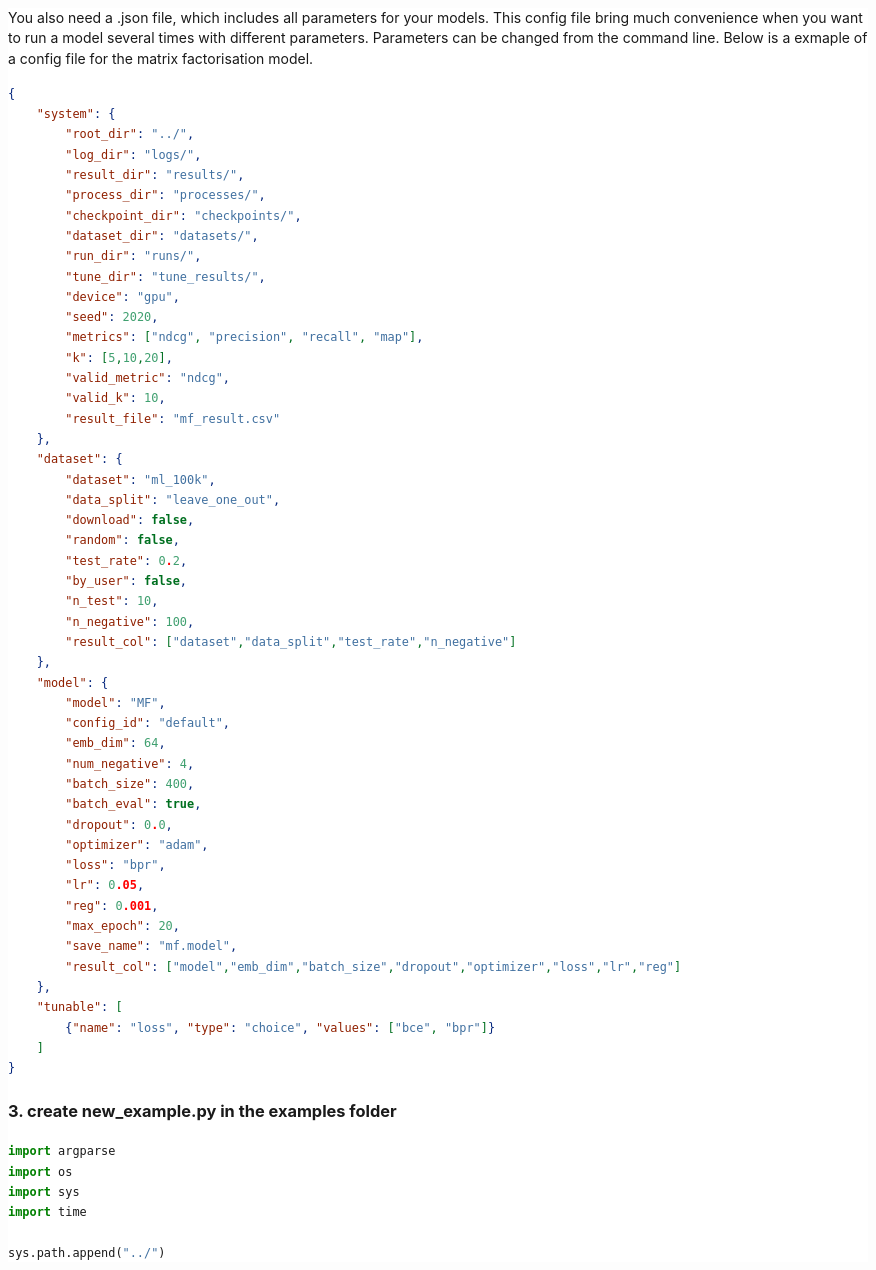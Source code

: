 You also need a .json file, which includes all parameters for your models. This config file bring much convenience when you want to run a model several times with different parameters. Parameters can be changed from the command line. Below is a exmaple of a config file for the matrix factorisation model.
```json
{
    "system": {
        "root_dir": "../",
        "log_dir": "logs/",
        "result_dir": "results/",
        "process_dir": "processes/",
        "checkpoint_dir": "checkpoints/",
        "dataset_dir": "datasets/",
        "run_dir": "runs/",
        "tune_dir": "tune_results/",
        "device": "gpu",
        "seed": 2020,
        "metrics": ["ndcg", "precision", "recall", "map"],
        "k": [5,10,20],
        "valid_metric": "ndcg",
        "valid_k": 10,
        "result_file": "mf_result.csv"
    },
    "dataset": {
        "dataset": "ml_100k",
        "data_split": "leave_one_out",
        "download": false,
        "random": false,
        "test_rate": 0.2,
        "by_user": false,
        "n_test": 10,
        "n_negative": 100,
        "result_col": ["dataset","data_split","test_rate","n_negative"]
    },
    "model": {
        "model": "MF",
        "config_id": "default",
        "emb_dim": 64,
        "num_negative": 4,
        "batch_size": 400,
        "batch_eval": true,
        "dropout": 0.0,
        "optimizer": "adam",
        "loss": "bpr",
        "lr": 0.05,
        "reg": 0.001,
        "max_epoch": 20,
        "save_name": "mf.model",
        "result_col": ["model","emb_dim","batch_size","dropout","optimizer","loss","lr","reg"]
    },
    "tunable": [
        {"name": "loss", "type": "choice", "values": ["bce", "bpr"]}
    ]
}
```
### 3.  create new_example.py in the examples folder
```python
import argparse
import os
import sys
import time

sys.path.append("../")
```